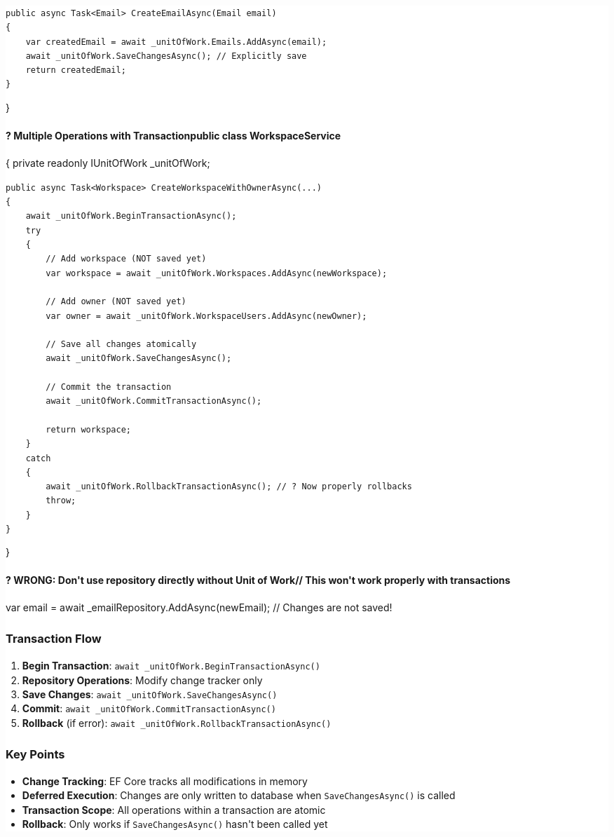     public async Task<Email> CreateEmailAsync(Email email)
    {
        var createdEmail = await _unitOfWork.Emails.AddAsync(email);
        await _unitOfWork.SaveChangesAsync(); // Explicitly save
        return createdEmail;
    }
}
#### ? **Multiple Operations with Transaction**public class WorkspaceService
{
    private readonly IUnitOfWork _unitOfWork;
    
    public async Task<Workspace> CreateWorkspaceWithOwnerAsync(...)
    {
        await _unitOfWork.BeginTransactionAsync();
        try
        {
            // Add workspace (NOT saved yet)
            var workspace = await _unitOfWork.Workspaces.AddAsync(newWorkspace);
            
            // Add owner (NOT saved yet)
            var owner = await _unitOfWork.WorkspaceUsers.AddAsync(newOwner);
            
            // Save all changes atomically
            await _unitOfWork.SaveChangesAsync();
            
            // Commit the transaction
            await _unitOfWork.CommitTransactionAsync();
            
            return workspace;
        }
        catch
        {
            await _unitOfWork.RollbackTransactionAsync(); // ? Now properly rollbacks
            throw;
        }
    }
}
#### ? **WRONG: Don't use repository directly without Unit of Work**// This won't work properly with transactions
var email = await _emailRepository.AddAsync(newEmail); // Changes are not saved!
### Transaction Flow

1. **Begin Transaction**: `await _unitOfWork.BeginTransactionAsync()`
2. **Repository Operations**: Modify change tracker only
3. **Save Changes**: `await _unitOfWork.SaveChangesAsync()`
4. **Commit**: `await _unitOfWork.CommitTransactionAsync()`
5. **Rollback** (if error): `await _unitOfWork.RollbackTransactionAsync()`

### Key Points

- **Change Tracking**: EF Core tracks all modifications in memory
- **Deferred Execution**: Changes are only written to database when `SaveChangesAsync()` is called
- **Transaction Scope**: All operations within a transaction are atomic
- **Rollback**: Only works if `SaveChangesAsync()` hasn't been called yet
